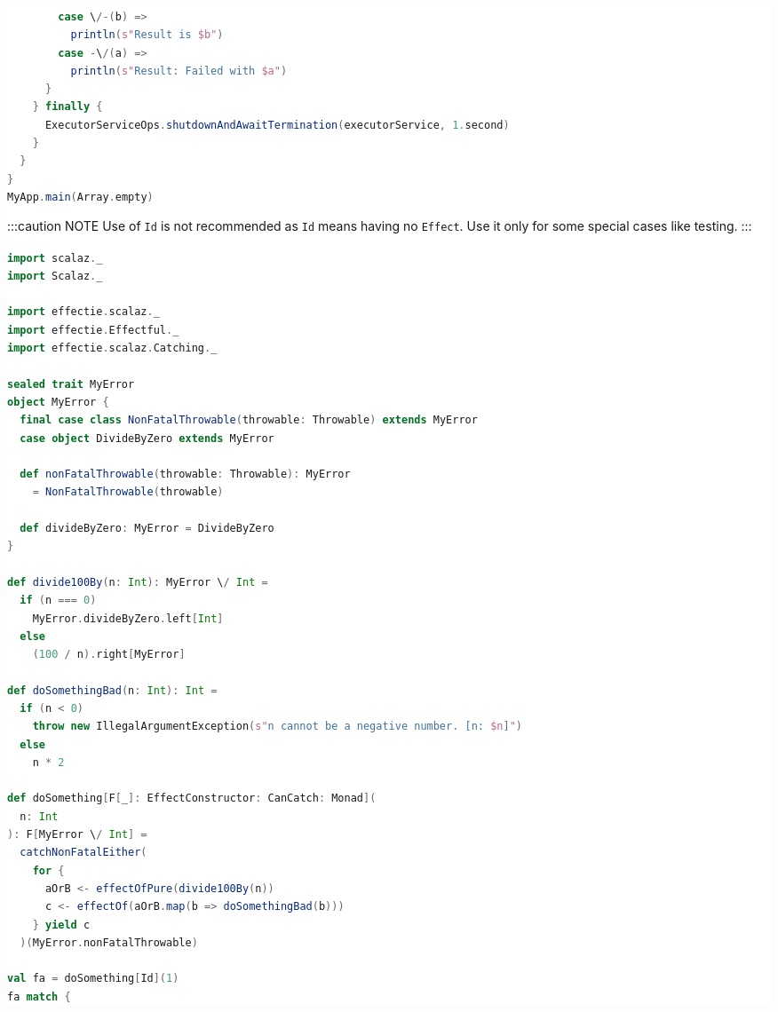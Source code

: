 ```scala mdoc:reset-object
        case \/-(b) =>
          println(s"Result is $b")
        case -\/(a) =>
          println(s"Result: Failed with $a")
      }
    } finally {
      ExecutorServiceOps.shutdownAndAwaitTermination(executorService, 1.second)
    }
  }
}
MyApp.main(Array.empty)
```

  </TabItem>
  
  <TabItem value="id">

:::caution NOTE
Use of `Id` is not recommended as `Id` means having no `Effect`. Use it only for some special cases like testing.
:::

```scala mdoc:reset-object
import scalaz._
import Scalaz._

import effectie.scalaz._
import effectie.Effectful._
import effectie.scalaz.Catching._

sealed trait MyError
object MyError {
  final case class NonFatalThrowable(throwable: Throwable) extends MyError
  case object DivideByZero extends MyError
  
  def nonFatalThrowable(throwable: Throwable): MyError
    = NonFatalThrowable(throwable)

  def divideByZero: MyError = DivideByZero
}

def divide100By(n: Int): MyError \/ Int =
  if (n === 0)
    MyError.divideByZero.left[Int]
  else
    (100 / n).right[MyError]

def doSomethingBad(n: Int): Int =
  if (n < 0)
    throw new IllegalArgumentException(s"n cannot be a negative number. [n: $n]")
  else
    n * 2

def doSomething[F[_]: EffectConstructor: CanCatch: Monad](
  n: Int
): F[MyError \/ Int] =
  catchNonFatalEither(
    for {
      aOrB <- effectOfPure(divide100By(n))
      c <- effectOf(aOrB.map(b => doSomethingBad(b)))
    } yield c
  )(MyError.nonFatalThrowable)

val fa = doSomething[Id](1)
fa match {
```